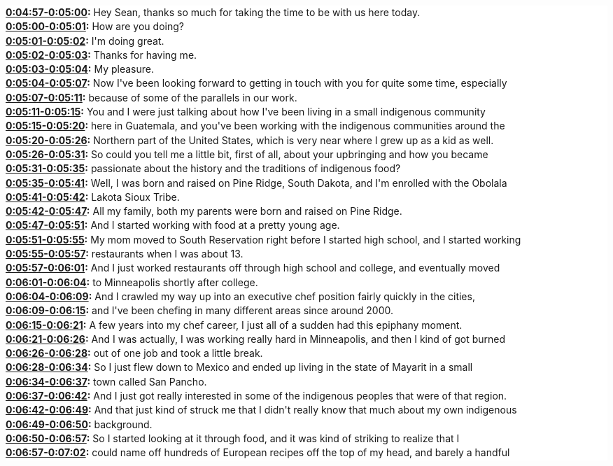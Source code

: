 **[0:04:57-0:05:00](https://regenerativeskills.com/abundantedge-sean-sherman/#t=0:04:57):**  Hey Sean, thanks so much for taking the time to be with us here today.  
**[0:05:00-0:05:01](https://regenerativeskills.com/abundantedge-sean-sherman/#t=0:05:00):**  How are you doing?  
**[0:05:01-0:05:02](https://regenerativeskills.com/abundantedge-sean-sherman/#t=0:05:01):**  I'm doing great.  
**[0:05:02-0:05:03](https://regenerativeskills.com/abundantedge-sean-sherman/#t=0:05:02):**  Thanks for having me.  
**[0:05:03-0:05:04](https://regenerativeskills.com/abundantedge-sean-sherman/#t=0:05:03):**  My pleasure.  
**[0:05:04-0:05:07](https://regenerativeskills.com/abundantedge-sean-sherman/#t=0:05:04):**  Now I've been looking forward to getting in touch with you for quite some time, especially  
**[0:05:07-0:05:11](https://regenerativeskills.com/abundantedge-sean-sherman/#t=0:05:07):**  because of some of the parallels in our work.  
**[0:05:11-0:05:15](https://regenerativeskills.com/abundantedge-sean-sherman/#t=0:05:11):**  You and I were just talking about how I've been living in a small indigenous community  
**[0:05:15-0:05:20](https://regenerativeskills.com/abundantedge-sean-sherman/#t=0:05:15):**  here in Guatemala, and you've been working with the indigenous communities around the  
**[0:05:20-0:05:26](https://regenerativeskills.com/abundantedge-sean-sherman/#t=0:05:20):**  Northern part of the United States, which is very near where I grew up as a kid as well.  
**[0:05:26-0:05:31](https://regenerativeskills.com/abundantedge-sean-sherman/#t=0:05:26):**  So could you tell me a little bit, first of all, about your upbringing and how you became  
**[0:05:31-0:05:35](https://regenerativeskills.com/abundantedge-sean-sherman/#t=0:05:31):**  passionate about the history and the traditions of indigenous food?  
**[0:05:35-0:05:41](https://regenerativeskills.com/abundantedge-sean-sherman/#t=0:05:35):**  Well, I was born and raised on Pine Ridge, South Dakota, and I'm enrolled with the Obolala  
**[0:05:41-0:05:42](https://regenerativeskills.com/abundantedge-sean-sherman/#t=0:05:41):**  Lakota Sioux Tribe.  
**[0:05:42-0:05:47](https://regenerativeskills.com/abundantedge-sean-sherman/#t=0:05:42):**  All my family, both my parents were born and raised on Pine Ridge.  
**[0:05:47-0:05:51](https://regenerativeskills.com/abundantedge-sean-sherman/#t=0:05:47):**  And I started working with food at a pretty young age.  
**[0:05:51-0:05:55](https://regenerativeskills.com/abundantedge-sean-sherman/#t=0:05:51):**  My mom moved to South Reservation right before I started high school, and I started working  
**[0:05:55-0:05:57](https://regenerativeskills.com/abundantedge-sean-sherman/#t=0:05:55):**  restaurants when I was about 13.  
**[0:05:57-0:06:01](https://regenerativeskills.com/abundantedge-sean-sherman/#t=0:05:57):**  And I just worked restaurants off through high school and college, and eventually moved  
**[0:06:01-0:06:04](https://regenerativeskills.com/abundantedge-sean-sherman/#t=0:06:01):**  to Minneapolis shortly after college.  
**[0:06:04-0:06:09](https://regenerativeskills.com/abundantedge-sean-sherman/#t=0:06:04):**  And I crawled my way up into an executive chef position fairly quickly in the cities,  
**[0:06:09-0:06:15](https://regenerativeskills.com/abundantedge-sean-sherman/#t=0:06:09):**  and I've been chefing in many different areas since around 2000.  
**[0:06:15-0:06:21](https://regenerativeskills.com/abundantedge-sean-sherman/#t=0:06:15):**  A few years into my chef career, I just all of a sudden had this epiphany moment.  
**[0:06:21-0:06:26](https://regenerativeskills.com/abundantedge-sean-sherman/#t=0:06:21):**  And I was actually, I was working really hard in Minneapolis, and then I kind of got burned  
**[0:06:26-0:06:28](https://regenerativeskills.com/abundantedge-sean-sherman/#t=0:06:26):**  out of one job and took a little break.  
**[0:06:28-0:06:34](https://regenerativeskills.com/abundantedge-sean-sherman/#t=0:06:28):**  So I just flew down to Mexico and ended up living in the state of Mayarit in a small  
**[0:06:34-0:06:37](https://regenerativeskills.com/abundantedge-sean-sherman/#t=0:06:34):**  town called San Pancho.  
**[0:06:37-0:06:42](https://regenerativeskills.com/abundantedge-sean-sherman/#t=0:06:37):**  And I just got really interested in some of the indigenous peoples that were of that region.  
**[0:06:42-0:06:49](https://regenerativeskills.com/abundantedge-sean-sherman/#t=0:06:42):**  And that just kind of struck me that I didn't really know that much about my own indigenous  
**[0:06:49-0:06:50](https://regenerativeskills.com/abundantedge-sean-sherman/#t=0:06:49):**  background.  
**[0:06:50-0:06:57](https://regenerativeskills.com/abundantedge-sean-sherman/#t=0:06:50):**  So I started looking at it through food, and it was kind of striking to realize that I  
**[0:06:57-0:07:02](https://regenerativeskills.com/abundantedge-sean-sherman/#t=0:06:57):**  could name off hundreds of European recipes off the top of my head, and barely a handful  